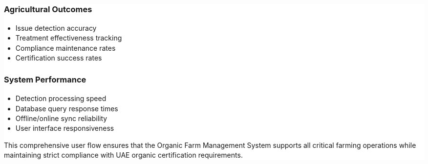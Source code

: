 ### Agricultural Outcomes
- Issue detection accuracy
- Treatment effectiveness tracking
- Compliance maintenance rates
- Certification success rates

### System Performance
- Detection processing speed
- Database query response times
- Offline/online sync reliability
- User interface responsiveness

This comprehensive user flow ensures that the Organic Farm Management System supports all critical farming operations while maintaining strict compliance with UAE organic certification requirements.